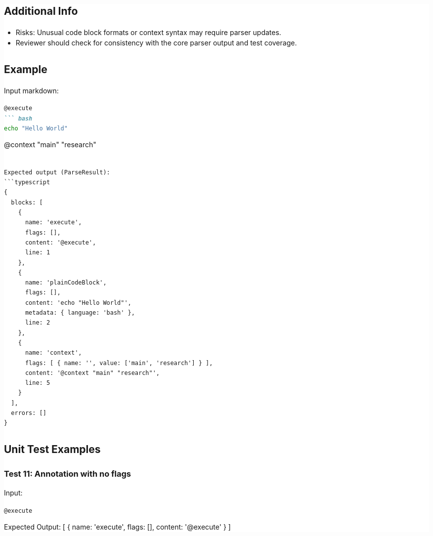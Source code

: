 ## Additional Info
- Risks: Unusual code block formats or context syntax may require parser updates.
- Reviewer should check for consistency with the core parser output and test coverage.

## Example
Input markdown:
```markdown
@execute
``` bash
echo "Hello World"
```
@context "main" "research"
```

Expected output (ParseResult):
```typescript
{
  blocks: [
    {
      name: 'execute',
      flags: [],
      content: '@execute',
      line: 1
    },
    {
      name: 'plainCodeBlock',
      flags: [],
      content: 'echo "Hello World"',
      metadata: { language: 'bash' },
      line: 2
    },
    {
      name: 'context',
      flags: [ { name: '', value: ['main', 'research'] } ],
      content: '@context "main" "research"',
      line: 5
    }
  ],
  errors: []
}
```

## Unit Test Examples
### Test 11: Annotation with no flags
Input:
```markdown
@execute
```
Expected Output:
[
  { name: 'execute', flags: [], content: '@execute' }
]
